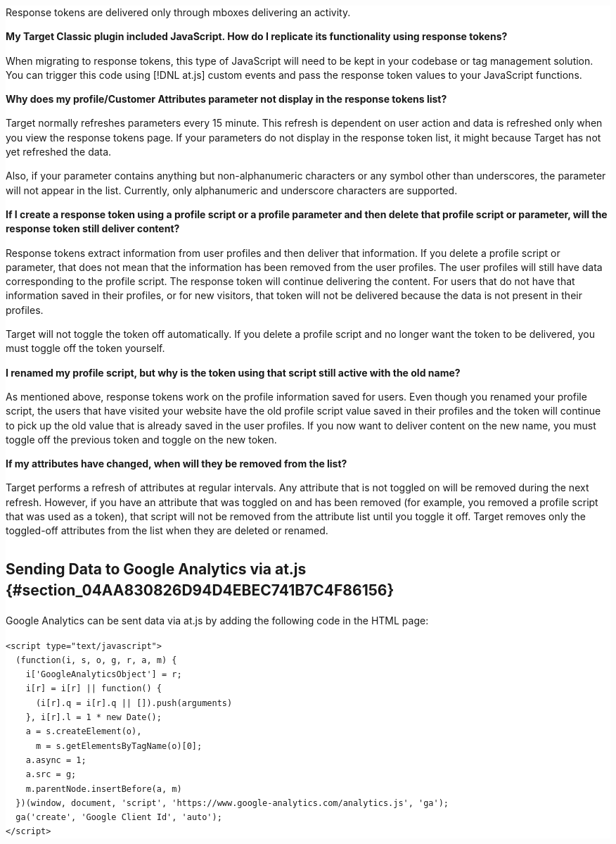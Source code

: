 Response tokens are delivered only through mboxes delivering an activity.

**My Target Classic plugin included JavaScript. How do I replicate its functionality using response tokens?**

When migrating to response tokens, this type of JavaScript will need to be kept in your codebase or tag management solution. You can trigger this code using [!DNL at.js] custom events and pass the response token values to your JavaScript functions.

**Why does my profile/Customer Attributes parameter not display in the response tokens list?**

Target normally refreshes parameters every 15 minute. This refresh is dependent on user action and data is refreshed only when you view the response tokens page. If your parameters do not display in the response token list, it might because Target has not yet refreshed the data.

Also, if your parameter contains anything but non-alphanumeric characters or any symbol other than underscores, the parameter will not appear in the list. Currently, only alphanumeric and underscore characters are supported.

**If I create a response token using a profile script or a profile parameter and then delete that profile script or parameter, will the response token still deliver content?**

Response tokens extract information from user profiles and then deliver that information. If you delete a profile script or parameter, that does not mean that the information has been removed from the user profiles. The user profiles will still have data corresponding to the profile script. The response token will continue delivering the content. For users that do not have that information saved in their profiles, or for new visitors, that token will not be delivered because the data is not present in their profiles.

Target will not toggle the token off automatically. If you delete a profile script and no longer want the token to be delivered, you must toggle off the token yourself.

**I renamed my profile script, but why is the token using that script still active with the old name?**

As mentioned above, response tokens work on the profile information saved for users. Even though you renamed your profile script, the users that have visited your website have the old profile script value saved in their profiles and the token will continue to pick up the old value that is already saved in the user profiles. If you now want to deliver content on the new name, you must toggle off the previous token and toggle on the new token.

**If my attributes have changed, when will they be removed from the list?**

Target performs a refresh of attributes at regular intervals. Any attribute that is not toggled on will be removed during the next refresh. However, if you have an attribute that was toggled on and has been removed (for example, you removed a profile script that was used as a token), that script will not be removed from the attribute list until you toggle it off. Target removes only the toggled-off attributes from the list when they are deleted or renamed.

## Sending Data to Google Analytics via at.js {#section_04AA830826D94D4EBEC741B7C4F86156}

Google Analytics can be sent data via at.js by adding the following code in the HTML page:

```
<script type="text/javascript"> 
  (function(i, s, o, g, r, a, m) { 
    i['GoogleAnalyticsObject'] = r; 
    i[r] = i[r] || function() { 
      (i[r].q = i[r].q || []).push(arguments) 
    }, i[r].l = 1 * new Date(); 
    a = s.createElement(o), 
      m = s.getElementsByTagName(o)[0]; 
    a.async = 1; 
    a.src = g; 
    m.parentNode.insertBefore(a, m) 
  })(window, document, 'script', 'https://www.google-analytics.com/analytics.js', 'ga'); 
  ga('create', 'Google Client Id', 'auto'); 
</script> 
```